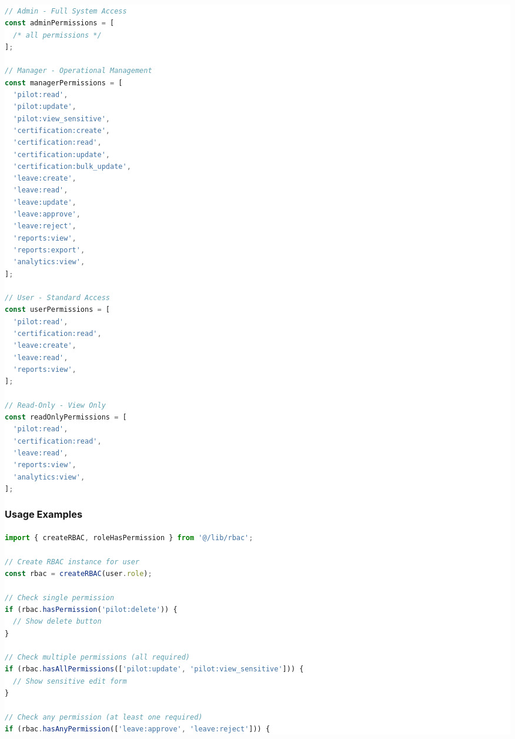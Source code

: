 ```typescript
// Admin - Full System Access
const adminPermissions = [
  /* all permissions */
];

// Manager - Operational Management
const managerPermissions = [
  'pilot:read',
  'pilot:update',
  'pilot:view_sensitive',
  'certification:create',
  'certification:read',
  'certification:update',
  'certification:bulk_update',
  'leave:create',
  'leave:read',
  'leave:update',
  'leave:approve',
  'leave:reject',
  'reports:view',
  'reports:export',
  'analytics:view',
];

// User - Standard Access
const userPermissions = [
  'pilot:read',
  'certification:read',
  'leave:create',
  'leave:read',
  'reports:view',
];

// Read-Only - View Only
const readOnlyPermissions = [
  'pilot:read',
  'certification:read',
  'leave:read',
  'reports:view',
  'analytics:view',
];
```

### Usage Examples

```typescript
import { createRBAC, roleHasPermission } from '@/lib/rbac';

// Create RBAC instance for user
const rbac = createRBAC(user.role);

// Check single permission
if (rbac.hasPermission('pilot:delete')) {
  // Show delete button
}

// Check multiple permissions (all required)
if (rbac.hasAllPermissions(['pilot:update', 'pilot:view_sensitive'])) {
  // Show sensitive edit form
}

// Check any permission (at least one required)
if (rbac.hasAnyPermission(['leave:approve', 'leave:reject'])) {
```